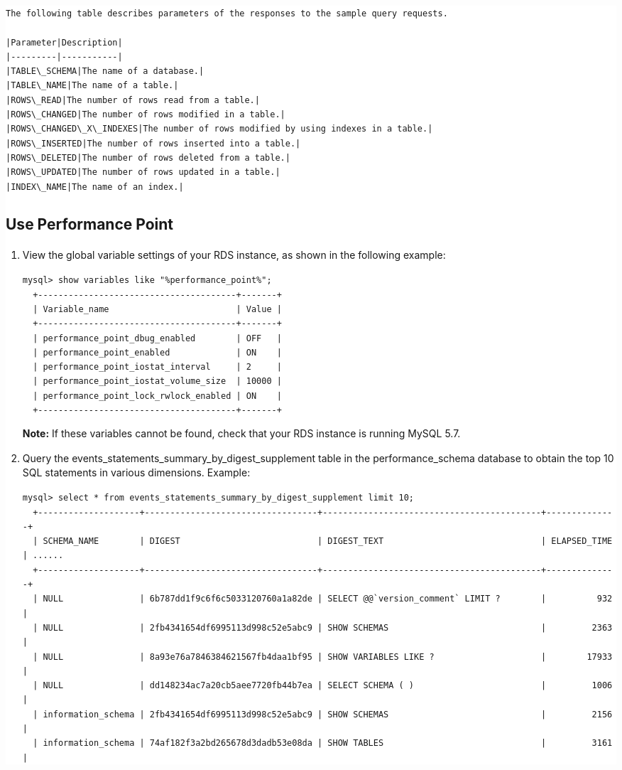     The following table describes parameters of the responses to the sample query requests.

    |Parameter|Description|
    |---------|-----------|
    |TABLE\_SCHEMA|The name of a database.|
    |TABLE\_NAME|The name of a table.|
    |ROWS\_READ|The number of rows read from a table.|
    |ROWS\_CHANGED|The number of rows modified in a table.|
    |ROWS\_CHANGED\_X\_INDEXES|The number of rows modified by using indexes in a table.|
    |ROWS\_INSERTED|The number of rows inserted into a table.|
    |ROWS\_DELETED|The number of rows deleted from a table.|
    |ROWS\_UPDATED|The number of rows updated in a table.|
    |INDEX\_NAME|The name of an index.|


## Use Performance Point

1.  View the global variable settings of your RDS instance, as shown in the following example:

    ```
    mysql> show variables like "%performance_point%";
      +---------------------------------------+-------+
      | Variable_name                         | Value |
      +---------------------------------------+-------+
      | performance_point_dbug_enabled        | OFF   |
      | performance_point_enabled             | ON    |
      | performance_point_iostat_interval     | 2     |
      | performance_point_iostat_volume_size  | 10000 |
      | performance_point_lock_rwlock_enabled | ON    |
      +---------------------------------------+-------+
    ```

    **Note:** If these variables cannot be found, check that your RDS instance is running MySQL 5.7.

2.  Query the events\_statements\_summary\_by\_digest\_supplement table in the performance\_schema database to obtain the top 10 SQL statements in various dimensions. Example:

    ```
    mysql> select * from events_statements_summary_by_digest_supplement limit 10;
      +--------------------+----------------------------------+-------------------------------------------+--------------+
      | SCHEMA_NAME        | DIGEST                           | DIGEST_TEXT                               | ELAPSED_TIME | ......
      +--------------------+----------------------------------+-------------------------------------------+--------------+
      | NULL               | 6b787dd1f9c6f6c5033120760a1a82de | SELECT @@`version_comment` LIMIT ?        |          932 |
      | NULL               | 2fb4341654df6995113d998c52e5abc9 | SHOW SCHEMAS                              |         2363 |
      | NULL               | 8a93e76a7846384621567fb4daa1bf95 | SHOW VARIABLES LIKE ?                     |        17933 |
      | NULL               | dd148234ac7a20cb5aee7720fb44b7ea | SELECT SCHEMA ( )                         |         1006 |
      | information_schema | 2fb4341654df6995113d998c52e5abc9 | SHOW SCHEMAS                              |         2156 |
      | information_schema | 74af182f3a2bd265678d3dadb53e08da | SHOW TABLES                               |         3161 |